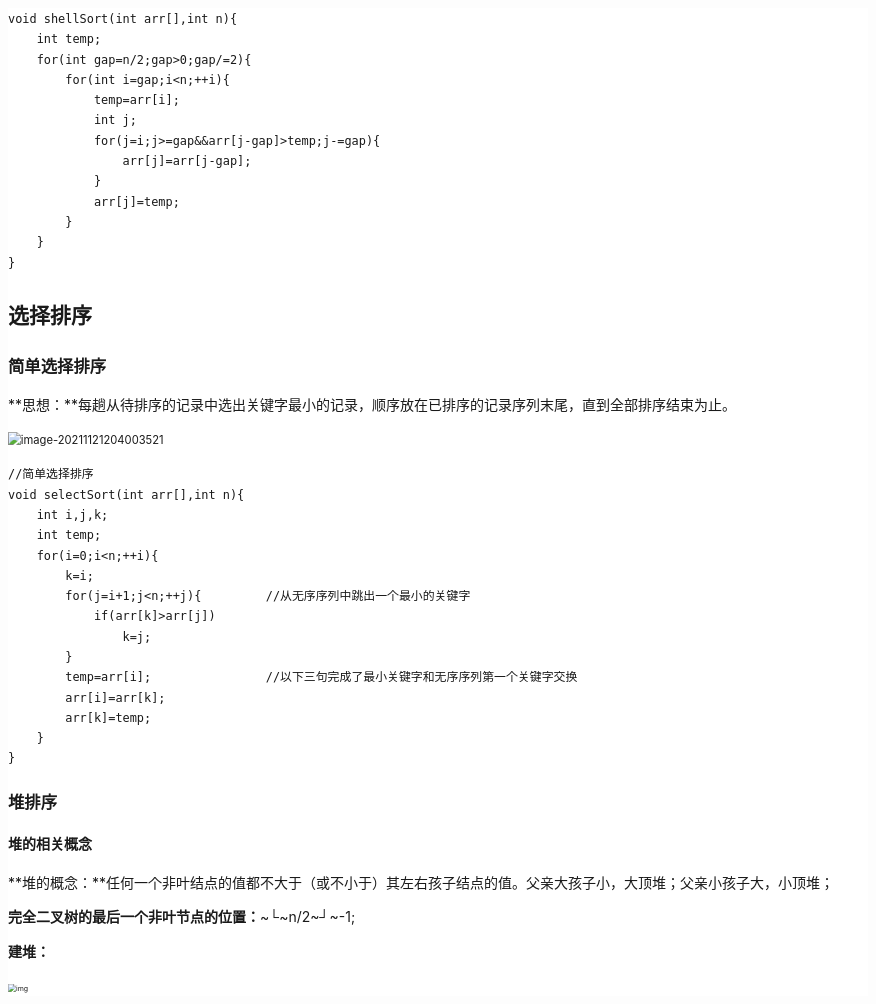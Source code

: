 ```
void shellSort(int arr[],int n){
	int temp;
	for(int gap=n/2;gap>0;gap/=2){
		for(int i=gap;i<n;++i){
			temp=arr[i];
			int j;
			for(j=i;j>=gap&&arr[j-gap]>temp;j-=gap){
				arr[j]=arr[j-gap];
			}
			arr[j]=temp;
		}
	}
}
```

## 选择排序

### 简单选择排序

**思想：**每趟从待排序的记录中选出关键字最小的记录，顺序放在已排序的记录序列末尾，直到全部排序结束为止。

<img src="https://github.com/BlackMe2327/cloudimages27/blob/main/img/image-20211121204003521.png?raw=true" alt="image-20211121204003521" style="zoom: 80%;" />

```
//简单选择排序
void selectSort(int arr[],int n){
	int i,j,k;
	int temp;
	for(i=0;i<n;++i){
		k=i;
		for(j=i+1;j<n;++j){			//从无序序列中跳出一个最小的关键字
			if(arr[k]>arr[j])
				k=j;
		}
		temp=arr[i];				//以下三句完成了最小关键字和无序序列第一个关键字交换
		arr[i]=arr[k];
		arr[k]=temp;
	}
}
```

### 堆排序

#### 堆的相关概念

**堆的概念：**任何一个非叶结点的值都不大于（或不小于）其左右孩子结点的值。父亲大孩子小，大顶堆；父亲小孩子大，小顶堆；

**完全二叉树的最后一个非叶节点的位置：**~└~n/2~┘~-1;

**建堆：**

<img src="https://github.com/BlackMe2327/cloudimages27/blob/main/img/20181022113659768" alt="img" style="zoom:50%;" />
